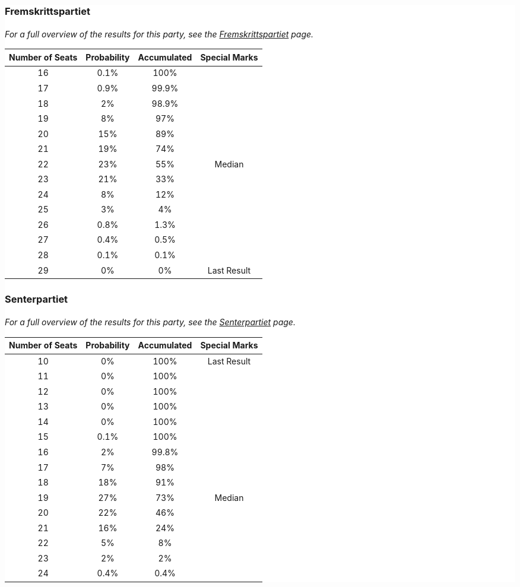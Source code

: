 ### Fremskrittspartiet

*For a full overview of the results for this party, see the [Fremskrittspartiet](party-fremskrittspartiet.html) page.*

| Number of Seats | Probability | Accumulated | Special Marks |
|:---------------:|:-----------:|:-----------:|:-------------:|
| 16 | 0.1% | 100% |  |
| 17 | 0.9% | 99.9% |  |
| 18 | 2% | 98.9% |  |
| 19 | 8% | 97% |  |
| 20 | 15% | 89% |  |
| 21 | 19% | 74% |  |
| 22 | 23% | 55% | Median |
| 23 | 21% | 33% |  |
| 24 | 8% | 12% |  |
| 25 | 3% | 4% |  |
| 26 | 0.8% | 1.3% |  |
| 27 | 0.4% | 0.5% |  |
| 28 | 0.1% | 0.1% |  |
| 29 | 0% | 0% | Last Result |

### Senterpartiet

*For a full overview of the results for this party, see the [Senterpartiet](party-senterpartiet.html) page.*

| Number of Seats | Probability | Accumulated | Special Marks |
|:---------------:|:-----------:|:-----------:|:-------------:|
| 10 | 0% | 100% | Last Result |
| 11 | 0% | 100% |  |
| 12 | 0% | 100% |  |
| 13 | 0% | 100% |  |
| 14 | 0% | 100% |  |
| 15 | 0.1% | 100% |  |
| 16 | 2% | 99.8% |  |
| 17 | 7% | 98% |  |
| 18 | 18% | 91% |  |
| 19 | 27% | 73% | Median |
| 20 | 22% | 46% |  |
| 21 | 16% | 24% |  |
| 22 | 5% | 8% |  |
| 23 | 2% | 2% |  |
| 24 | 0.4% | 0.4% |  |
